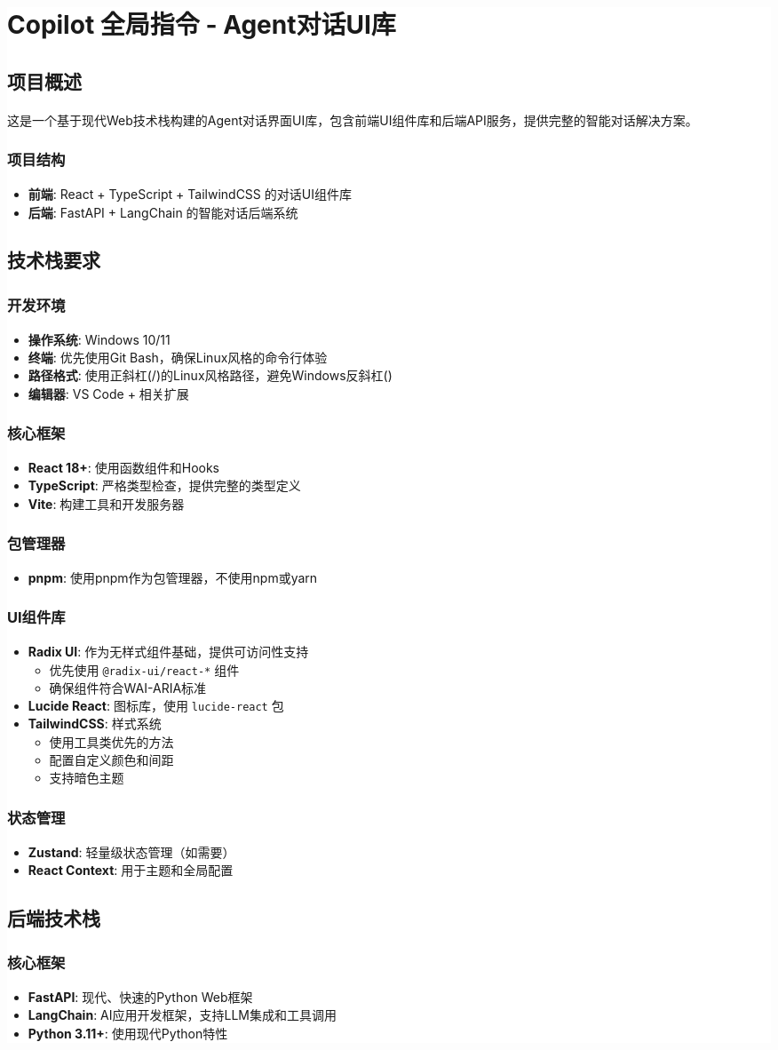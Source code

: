 # Copilot 全局指令 - Agent对话UI库

## 项目概述
这是一个基于现代Web技术栈构建的Agent对话界面UI库，包含前端UI组件库和后端API服务，提供完整的智能对话解决方案。

### 项目结构
- **前端**: React + TypeScript + TailwindCSS 的对话UI组件库
- **后端**: FastAPI + LangChain 的智能对话后端系统

## 技术栈要求

### 开发环境
- **操作系统**: Windows 10/11
- **终端**: 优先使用Git Bash，确保Linux风格的命令行体验
- **路径格式**: 使用正斜杠(/)的Linux风格路径，避免Windows反斜杠(\)
- **编辑器**: VS Code + 相关扩展

### 核心框架
- **React 18+**: 使用函数组件和Hooks
- **TypeScript**: 严格类型检查，提供完整的类型定义
- **Vite**: 构建工具和开发服务器

### 包管理器
- **pnpm**: 使用pnpm作为包管理器，不使用npm或yarn

### UI组件库
- **Radix UI**: 作为无样式组件基础，提供可访问性支持
  - 优先使用 `@radix-ui/react-*` 组件
  - 确保组件符合WAI-ARIA标准
- **Lucide React**: 图标库，使用 `lucide-react` 包
- **TailwindCSS**: 样式系统
  - 使用工具类优先的方法
  - 配置自定义颜色和间距
  - 支持暗色主题

### 状态管理
- **Zustand**: 轻量级状态管理（如需要）
- **React Context**: 用于主题和全局配置

## 后端技术栈

### 核心框架
- **FastAPI**: 现代、快速的Python Web框架
- **LangChain**: AI应用开发框架，支持LLM集成和工具调用
- **Python 3.11+**: 使用现代Python特性
